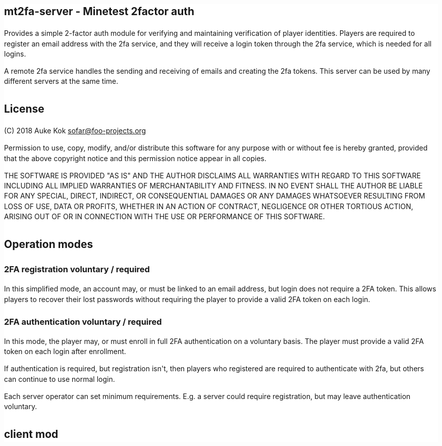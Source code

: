 
## mt2fa-server - Minetest 2factor auth

Provides a simple 2-factor auth module for verifying and maintaining
verification of player identities. Players are required to register
an email address with the 2fa service, and they will receive a login
token through the 2fa service, which is needed for all logins.

A remote 2fa service handles the sending and receiving of emails and
creating the 2fa tokens. This server can be used by many different
servers at the same time.

## License

 (C) 2018 Auke Kok <sofar@foo-projects.org>

 Permission to use, copy, modify, and/or distribute this software
 for any purpose with or without fee is hereby granted, provided
 that the above copyright notice and this permission notice appear
 in all copies.

THE SOFTWARE IS PROVIDED "AS IS" AND THE AUTHOR DISCLAIMS ALL
WARRANTIES WITH REGARD TO THIS SOFTWARE INCLUDING ALL IMPLIED
WARRANTIES OF MERCHANTABILITY AND FITNESS. IN NO EVENT SHALL THE AUTHOR
BE LIABLE FOR ANY SPECIAL, DIRECT, INDIRECT, OR CONSEQUENTIAL DAMAGES
OR ANY DAMAGES WHATSOEVER RESULTING FROM LOSS OF USE, DATA OR PROFITS,
WHETHER IN AN ACTION OF CONTRACT, NEGLIGENCE OR OTHER TORTIOUS ACTION,
ARISING OUT OF OR IN CONNECTION WITH THE USE OR PERFORMANCE OF THIS
SOFTWARE.

## Operation modes

### 2FA registration voluntary / required

In this simplified mode, an account may, or must be linked to an
email address, but login does not require a 2FA token. This allows
players to recover their lost passwords without requiring the player
to provide a valid 2FA token on each login.

### 2FA authentication voluntary / required

In this mode, the player may, or must enroll in full 2FA authentication
on a voluntary basis. The player must provide a valid 2FA token on
each login after enrollment.

If authentication is required, but registration isn't, then players
who registered are required to authenticate with 2fa, but others can
continue to use normal login.

Each server operator can set minimum requirements. E.g. a server could
require registration, but may leave authentication voluntary.

## client mod
